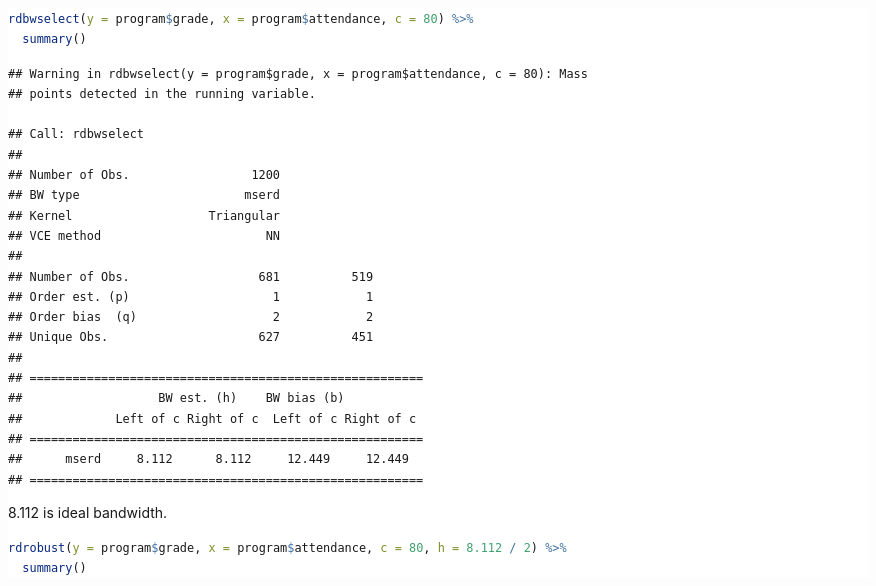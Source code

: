 ``` r
rdbwselect(y = program$grade, x = program$attendance, c = 80) %>%
  summary()
```

    ## Warning in rdbwselect(y = program$grade, x = program$attendance, c = 80): Mass
    ## points detected in the running variable.

    ## Call: rdbwselect
    ## 
    ## Number of Obs.                 1200
    ## BW type                       mserd
    ## Kernel                   Triangular
    ## VCE method                       NN
    ## 
    ## Number of Obs.                  681          519
    ## Order est. (p)                    1            1
    ## Order bias  (q)                   2            2
    ## Unique Obs.                     627          451
    ## 
    ## =======================================================
    ##                   BW est. (h)    BW bias (b)
    ##             Left of c Right of c  Left of c Right of c
    ## =======================================================
    ##      mserd     8.112      8.112     12.449     12.449
    ## =======================================================

8.112 is ideal bandwidth.

``` r
rdrobust(y = program$grade, x = program$attendance, c = 80, h = 8.112 / 2) %>%
  summary()
```
